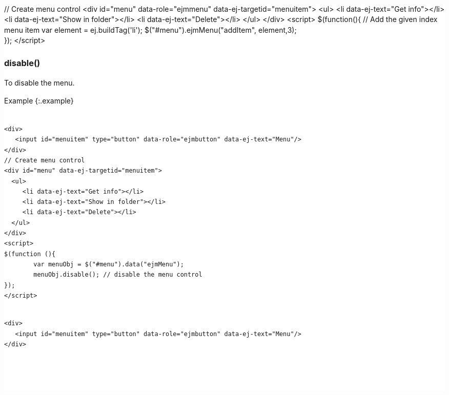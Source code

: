 // Create menu control
&lt;div id="menu" data-role="ejmmenu" data-ej-targetid="menuitem"&gt;
  &lt;ul&gt; 
     &lt;li data-ej-text="Get info"&gt;&lt;/li&gt;
     &lt;li data-ej-text="Show in folder"&gt;&lt;/li&gt;
     &lt;li data-ej-text="Delete"&gt;&lt;/li&gt;
  &lt;/ul&gt;
&lt;/div&gt;
&lt;script&gt;
$(function(){
        // Add the given index menu item
        var element = ej.buildTag('li');
        $("#menu").ejmMenu("addItem", element,3);       
});
&lt;/script&gt;</code>
</pre>



### disable<span class="signature">()</span>




To disable the menu.



Example
{:.example}

<pre class="prettyprint">
<code>             
&lt;div&gt;
   &lt;input id="menuitem" type="button" data-role="ejmbutton" data-ej-text="Menu"/&gt;
&lt;/div&gt; 
// Create menu control
&lt;div id="menu" data-ej-targetid="menuitem"&gt;
  &lt;ul&gt; 
     &lt;li data-ej-text="Get info"&gt;&lt;/li&gt;
     &lt;li data-ej-text="Show in folder"&gt;&lt;/li&gt;
     &lt;li data-ej-text="Delete"&gt;&lt;/li&gt;
  &lt;/ul&gt;
&lt;/div&gt;
&lt;script&gt;
$(function (){
        var menuObj = $("#menu").data("ejmMenu");
        menuObj.disable(); // disable the menu control
});
&lt;/script&gt;</code>
</pre>
<pre class="prettyprint">
<code>             
&lt;div&gt;
   &lt;input id="menuitem" type="button" data-role="ejmbutton" data-ej-text="Menu"/&gt;
&lt;/div&gt; 
        